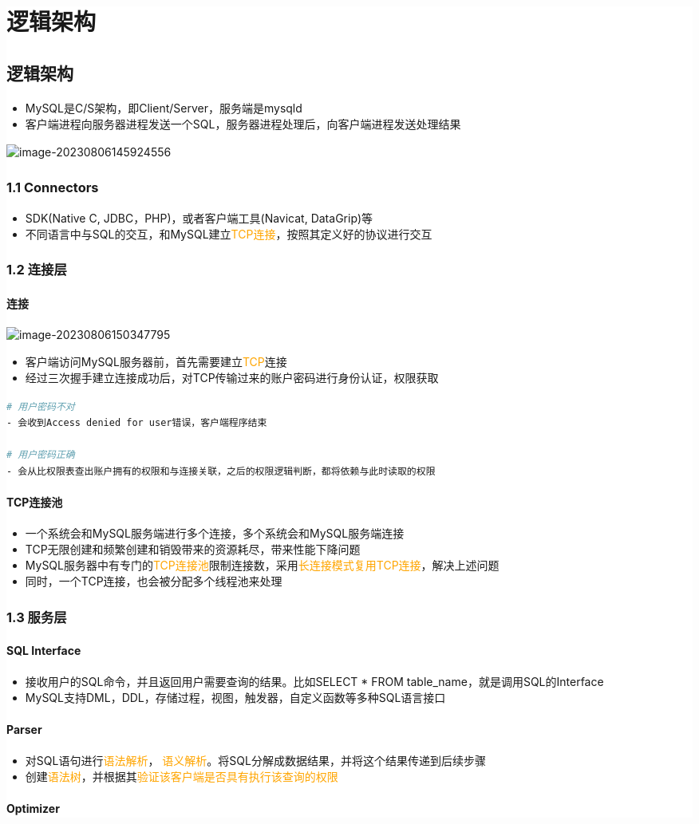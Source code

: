 # 逻辑架构

## 逻辑架构

- MySQL是C/S架构，即Client/Server，服务端是mysqld
- 客户端进程向服务器进程发送一个SQL，服务器进程处理后，向客户端进程发送处理结果

![image-20230806145924556](https://erick-typora-image.oss-cn-shanghai.aliyuncs.com/img/image-20230806145924556.png)

### 1.1 Connectors

- SDK(Native C, JDBC，PHP)，或者客户端工具(Navicat, DataGrip)等
- 不同语言中与SQL的交互，和MySQL建立<font color=orange>TCP连接</font>，按照其定义好的协议进行交互

### 1.2 连接层

#### 连接

![image-20230806150347795](https://erick-typora-image.oss-cn-shanghai.aliyuncs.com/img/image-20230806150347795.png)

- 客户端访问MySQL服务器前，首先需要建立<font color=orange>TCP</font>连接
- 经过三次握手建立连接成功后，对TCP传输过来的账户密码进行身份认证，权限获取

```bash
# 用户密码不对
- 会收到Access denied for user错误，客户端程序结束

# 用户密码正确
- 会从比权限表查出账户拥有的权限和与连接关联，之后的权限逻辑判断，都将依赖与此时读取的权限
```

#### TCP连接池

- 一个系统会和MySQL服务端进行多个连接，多个系统会和MySQL服务端连接
- TCP无限创建和频繁创建和销毁带来的资源耗尽，带来性能下降问题
- MySQL服务器中有专门的<font color=orange>TCP连接池</font>限制连接数，采用<font color=orange>长连接模式复用TCP连接</font>，解决上述问题
- 同时，一个TCP连接，也会被分配多个线程池来处理

### 1.3 服务层

#### SQL Interface

- 接收用户的SQL命令，并且返回用户需要查询的结果。比如SELECT * FROM table_name，就是调用SQL的Interface
- MySQL支持DML，DDL，存储过程，视图，触发器，自定义函数等多种SQL语言接口

#### Parser

- 对SQL语句进行<font color=orange>语法解析</font>， <font color=orange>语义解析</font>。将SQL分解成数据结果，并将这个结果传递到后续步骤
- 创建<font color=orange>语法树</font>，并根据其<font color=orange>验证该客户端是否具有执行该查询的权限</font>

#### Optimizer
